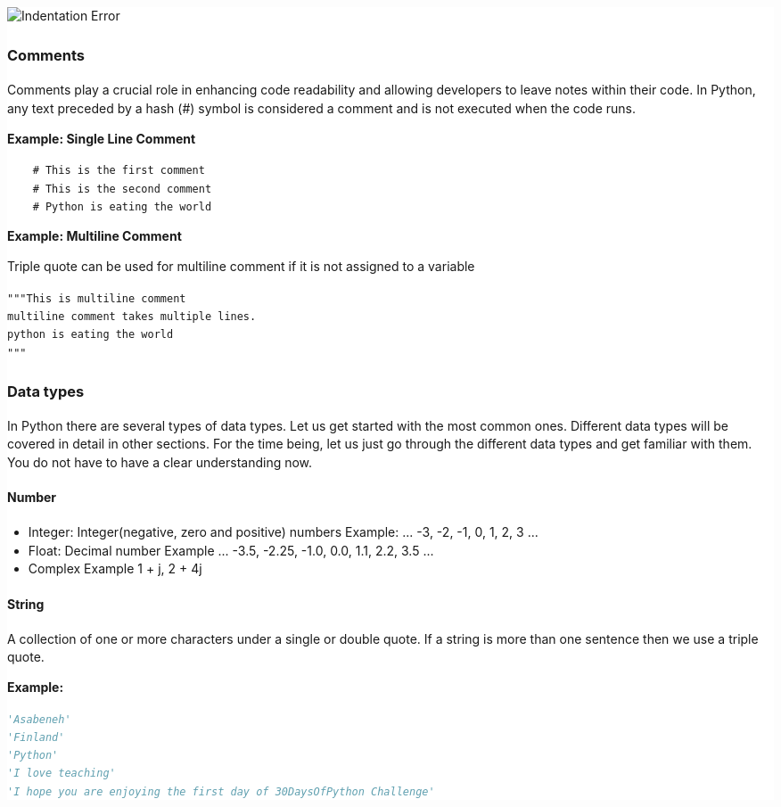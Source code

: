 ![Indentation Error](./images/indentation.png)

### Comments

Comments play a crucial role in enhancing code readability and allowing developers to leave notes within their code. In Python, any text preceded by a hash (#) symbol is considered a comment and is not executed when the code runs.

**Example: Single Line Comment**

```shell
    # This is the first comment
    # This is the second comment
    # Python is eating the world
```

**Example: Multiline Comment**

Triple quote can be used for multiline comment if it is not assigned to a variable

```shell
"""This is multiline comment
multiline comment takes multiple lines.
python is eating the world
"""
```

### Data types

In Python there are several types of data types. Let us get started with the most common ones. Different data types will be covered in detail in other sections. For the time being, let us just go through the different data types and get familiar with them. You do not have to have a clear understanding now.

#### Number

- Integer: Integer(negative, zero and positive) numbers
    Example:
    ... -3, -2, -1, 0, 1, 2, 3 ...
- Float: Decimal number
    Example
    ... -3.5, -2.25, -1.0, 0.0, 1.1, 2.2, 3.5 ...
- Complex
    Example
    1 + j, 2 + 4j

#### String

A collection of one or more characters under a single or double quote. If a string is more than one sentence then we use a triple quote.

**Example:**

```py
'Asabeneh'
'Finland'
'Python'
'I love teaching'
'I hope you are enjoying the first day of 30DaysOfPython Challenge'
```
